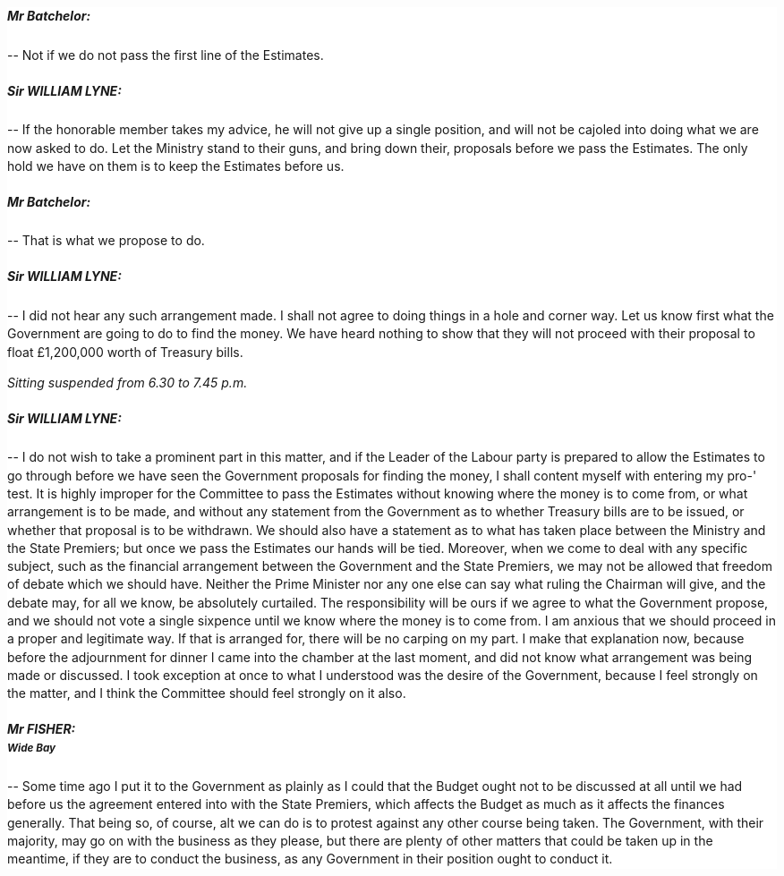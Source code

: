 ##### Mr Batchelor:

--  Not if we do not pass the first line of the Estimates. 

##### Sir WILLIAM LYNE:

-- If the honorable member takes my advice, he will not give up a single position, and will not be cajoled into doing what we are now asked to do. Let the Ministry stand to their guns, and bring down their, proposals before we pass the Estimates. The only hold we have on them is to keep the Estimates before us. 

##### Mr Batchelor:

--  That is what we propose to do. 

##### Sir WILLIAM LYNE:

-- I did not hear any such arrangement made. I shall not agree to doing things in a hole and corner way. Let us know first what the Government are going to do to find the money. We have heard nothing to show that they will not proceed with their proposal to float £1,200,000 worth of Treasury bills. 


 *Sitting suspended from 6.30 to 7.45 p.m.* 


##### Sir WILLIAM LYNE:

-- I do not wish to take a prominent part in this matter, and if the Leader of the Labour party is prepared to allow the Estimates to go through before we have seen the Government proposals for finding the money, I shall content myself with entering my pro-' test. It is highly improper for the Committee to pass the Estimates without knowing where the money is to come from, or what arrangement is to be made, and without any statement from the Government as to whether Treasury bills are to be issued, or whether that proposal is to be withdrawn. We should also have a statement as to what has taken place between the Ministry and the State Premiers; but once we pass the Estimates our hands will be tied. Moreover, when we come to deal with any specific subject, such as the financial arrangement between the Government and the State Premiers, we may not be allowed that freedom of debate which we should have. Neither the Prime Minister nor any one else can say what ruling the  Chairman  will give, and the debate may, for all we know, be absolutely curtailed. The responsibility will be ours if we agree to what the Government propose, and we should not vote a single sixpence until we know where the money is to come from. I am anxious that we should proceed in a proper and legitimate way. If that is arranged for, there will be no carping on my part. I make that explanation now, because before the adjournment for dinner I came into the chamber at the last moment, and did not know what arrangement was being made or discussed. I took exception at once to what I understood was the desire of the Government, because I feel strongly on the matter, and I think the Committee should feel strongly on it also. 

##### Mr FISHER:<br><small class="text-muted">Wide Bay</small>

-- Some time ago I put it to the Government as plainly as I could that the Budget ought not to be discussed at all until we had before us the agreement entered into with the State Premiers, which affects the Budget as much as it affects the finances generally. That being so, of course, alt we can do is to protest against any other course being taken. The Government, with their majority, may go on with the business as they please, but there are plenty of other matters that could be taken up in the meantime, if they are to conduct the business, as any Government in their position ought to conduct it. 
